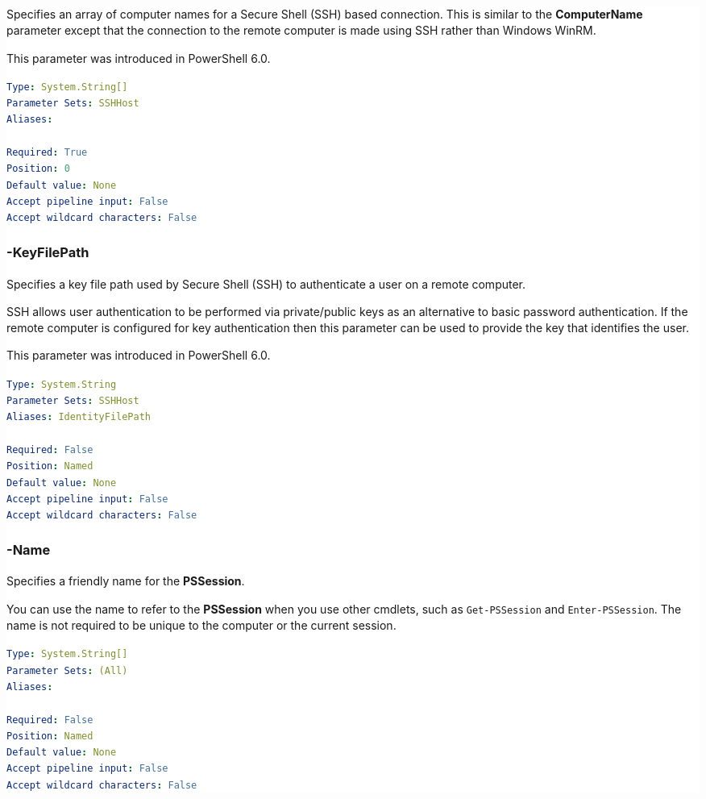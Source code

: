 Specifies an array of computer names for a Secure Shell (SSH) based connection. This is similar to
the **ComputerName** parameter except that the connection to the remote computer is made using SSH
rather than Windows WinRM.

This parameter was introduced in PowerShell 6.0.

```yaml
Type: System.String[]
Parameter Sets: SSHHost
Aliases:

Required: True
Position: 0
Default value: None
Accept pipeline input: False
Accept wildcard characters: False
```

### -KeyFilePath

Specifies a key file path used by Secure Shell (SSH) to authenticate a user on a remote computer.

SSH allows user authentication to be performed via private/public keys as an alternative to basic
password authentication. If the remote computer is configured for key authentication then this
parameter can be used to provide the key that identifies the user.

This parameter was introduced in PowerShell 6.0.

```yaml
Type: System.String
Parameter Sets: SSHHost
Aliases: IdentityFilePath

Required: False
Position: Named
Default value: None
Accept pipeline input: False
Accept wildcard characters: False
```

### -Name

Specifies a friendly name for the **PSSession**.

You can use the name to refer to the **PSSession** when you use other cmdlets, such as
`Get-PSSession` and `Enter-PSSession`. The name is not required to be unique to the computer or the
current session.

```yaml
Type: System.String[]
Parameter Sets: (All)
Aliases:

Required: False
Position: Named
Default value: None
Accept pipeline input: False
Accept wildcard characters: False
```
